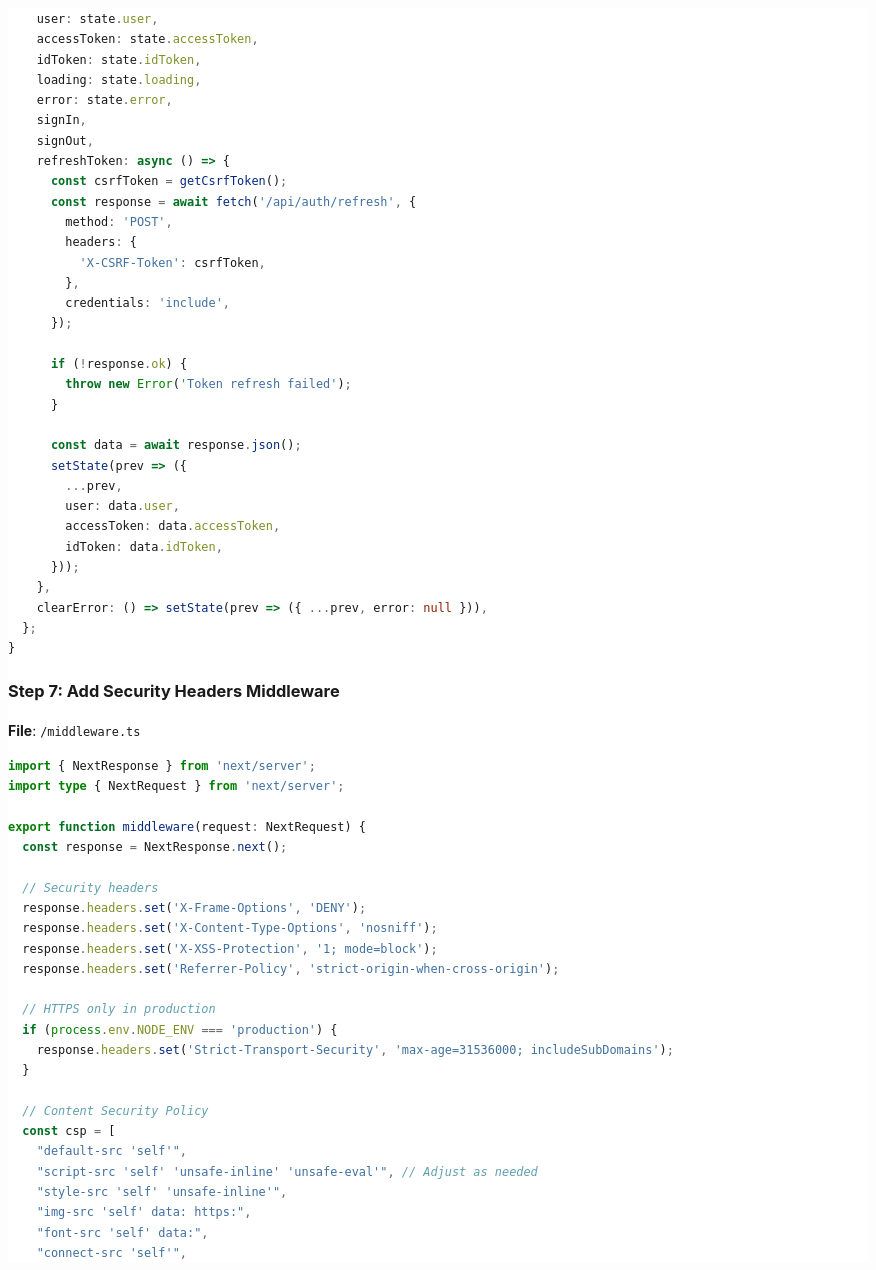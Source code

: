 ```typescript
    user: state.user,
    accessToken: state.accessToken,
    idToken: state.idToken,
    loading: state.loading,
    error: state.error,
    signIn,
    signOut,
    refreshToken: async () => {
      const csrfToken = getCsrfToken();
      const response = await fetch('/api/auth/refresh', {
        method: 'POST',
        headers: {
          'X-CSRF-Token': csrfToken,
        },
        credentials: 'include',
      });

      if (!response.ok) {
        throw new Error('Token refresh failed');
      }

      const data = await response.json();
      setState(prev => ({
        ...prev,
        user: data.user,
        accessToken: data.accessToken,
        idToken: data.idToken,
      }));
    },
    clearError: () => setState(prev => ({ ...prev, error: null })),
  };
}
```

### Step 7: Add Security Headers Middleware

**File**: `/middleware.ts`
```typescript
import { NextResponse } from 'next/server';
import type { NextRequest } from 'next/server';

export function middleware(request: NextRequest) {
  const response = NextResponse.next();

  // Security headers
  response.headers.set('X-Frame-Options', 'DENY');
  response.headers.set('X-Content-Type-Options', 'nosniff');
  response.headers.set('X-XSS-Protection', '1; mode=block');
  response.headers.set('Referrer-Policy', 'strict-origin-when-cross-origin');

  // HTTPS only in production
  if (process.env.NODE_ENV === 'production') {
    response.headers.set('Strict-Transport-Security', 'max-age=31536000; includeSubDomains');
  }

  // Content Security Policy
  const csp = [
    "default-src 'self'",
    "script-src 'self' 'unsafe-inline' 'unsafe-eval'", // Adjust as needed
    "style-src 'self' 'unsafe-inline'",
    "img-src 'self' data: https:",
    "font-src 'self' data:",
    "connect-src 'self'",
```